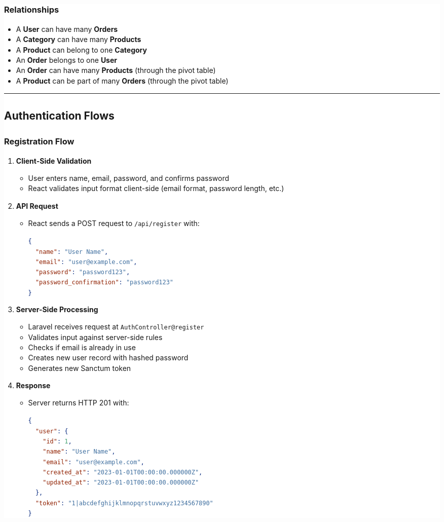 ### Relationships

- A **User** can have many **Orders**
- A **Category** can have many **Products**
- A **Product** can belong to one **Category**
- An **Order** belongs to one **User**
- An **Order** can have many **Products** (through the pivot table)
- A **Product** can be part of many **Orders** (through the pivot table)

---

## Authentication Flows

### Registration Flow

1. **Client-Side Validation**
    - User enters name, email, password, and confirms password
    - React validates input format client-side (email format, password length, etc.)

2. **API Request**
    - React sends a POST request to `/api/register` with:
      ```json
      {
        "name": "User Name",
        "email": "user@example.com",
        "password": "password123",
        "password_confirmation": "password123"
      }
      ```

3. **Server-Side Processing**
    - Laravel receives request at `AuthController@register`
    - Validates input against server-side rules
    - Checks if email is already in use
    - Creates new user record with hashed password
    - Generates new Sanctum token

4. **Response**
    - Server returns HTTP 201 with:
      ```json
      {
        "user": {
          "id": 1,
          "name": "User Name",
          "email": "user@example.com",
          "created_at": "2023-01-01T00:00:00.000000Z",
          "updated_at": "2023-01-01T00:00:00.000000Z"
        },
        "token": "1|abcdefghijklmnopqrstuvwxyz1234567890"
      }
      ```
